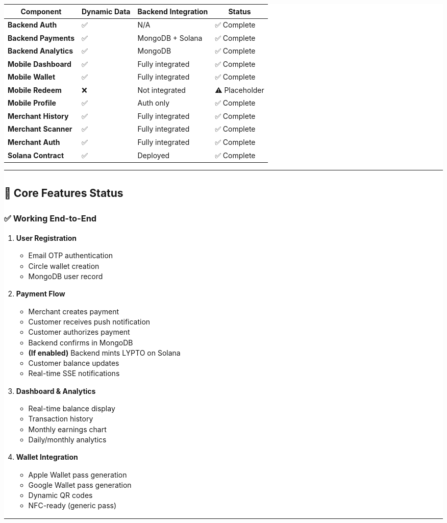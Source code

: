 | Component | Dynamic Data | Backend Integration | Status |
|-----------|--------------|---------------------|--------|
| **Backend Auth** | ✅ | N/A | ✅ Complete |
| **Backend Payments** | ✅ | MongoDB + Solana | ✅ Complete |
| **Backend Analytics** | ✅ | MongoDB | ✅ Complete |
| **Mobile Dashboard** | ✅ | Fully integrated | ✅ Complete |
| **Mobile Wallet** | ✅ | Fully integrated | ✅ Complete |
| **Mobile Redeem** | ❌ | Not integrated | ⚠️  Placeholder |
| **Mobile Profile** | ✅ | Auth only | ✅ Complete |
| **Merchant History** | ✅ | Fully integrated | ✅ Complete |
| **Merchant Scanner** | ✅ | Fully integrated | ✅ Complete |
| **Merchant Auth** | ✅ | Fully integrated | ✅ Complete |
| **Solana Contract** | ✅ | Deployed | ✅ Complete |

---

## 🎯 Core Features Status

### ✅ Working End-to-End
1. **User Registration**
   - Email OTP authentication
   - Circle wallet creation
   - MongoDB user record

2. **Payment Flow**
   - Merchant creates payment
   - Customer receives push notification
   - Customer authorizes payment
   - Backend confirms in MongoDB
   - **(If enabled)** Backend mints LYPTO on Solana
   - Customer balance updates
   - Real-time SSE notifications

3. **Dashboard & Analytics**
   - Real-time balance display
   - Transaction history
   - Monthly earnings chart
   - Daily/monthly analytics

4. **Wallet Integration**
   - Apple Wallet pass generation
   - Google Wallet pass generation
   - Dynamic QR codes
   - NFC-ready (generic pass)

---